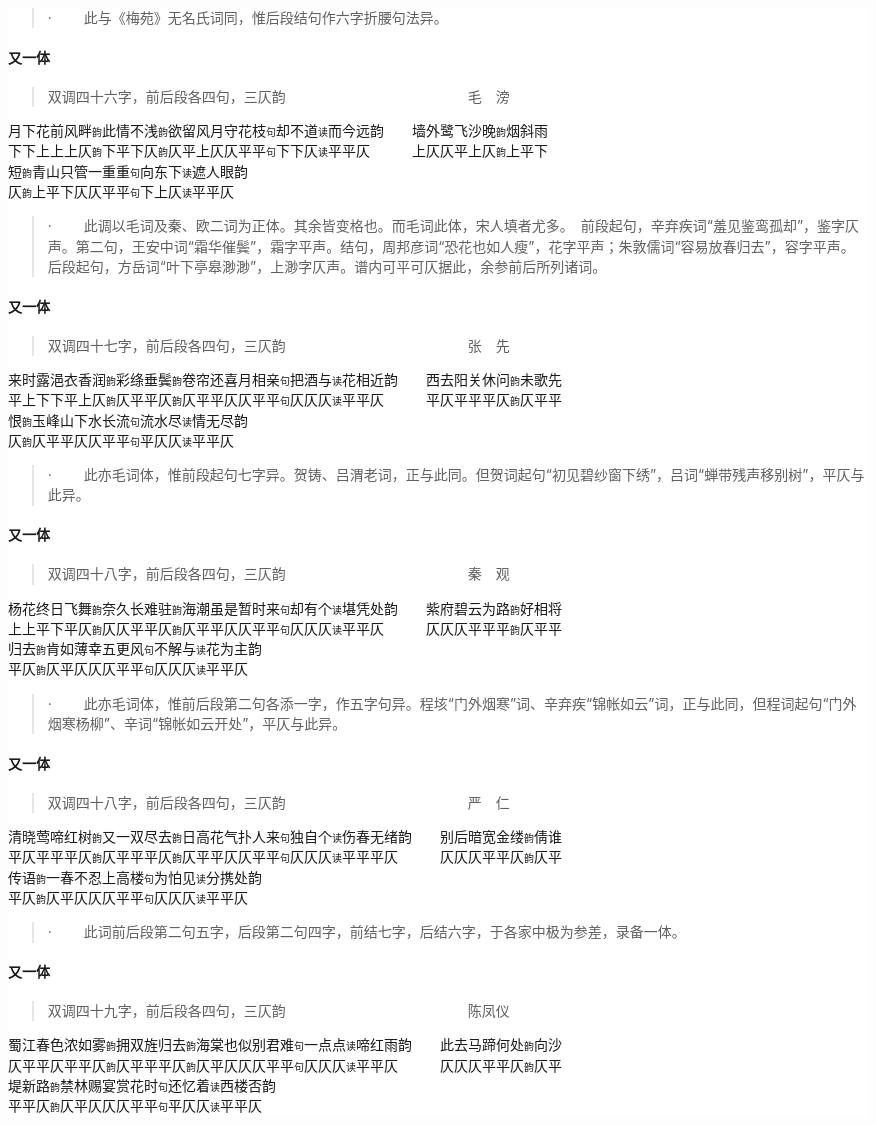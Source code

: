 > · 　　此与《梅苑》无名氏词同，惟后段结句作六字折腰句法异。 

#### 又一体　
> 双调四十六字，前后段各四句，三仄韵　　　　　　　　　　　　　毛　滂

月下花前风畔<font size=1>韵</font>此情不浅<font size=1>韵</font>欲留风月守花枝<font size=1>句</font>却不道<font size=1>读</font>而今远韵　　墙外鹭飞沙晚<font size=1>韵</font>烟斜雨  
下下上上上仄<font size=1>韵</font>下平下仄<font size=1>韵</font>仄平上仄仄平平<font size=1>句</font>下下仄<font size=1>读</font>平平仄　　　上仄仄平上仄<font size=1>韵</font>上平下  
短<font size=1>韵</font>青山只管一重重<font size=1>句</font>向东下<font size=1>读</font>遮人眼韵  
仄<font size=1>韵</font>上平下仄仄平平<font size=1>句</font>下上仄<font size=1>读</font>平平仄  

> · 　　此调以毛词及秦、欧二词为正体。其余皆变格也。而毛词此体，宋人填者尤多。　前段起句，辛弃疾词“羞见鉴鸾孤却”，鉴字仄声。第二句，王安中词“霜华催鬓”，霜字平声。结句，周邦彦词“恐花也如人瘦”，花字平声；朱敦儒词“容易放春归去”，容字平声。后段起句，方岳词“叶下亭皋渺渺”，上渺字仄声。谱内可平可仄据此，余参前后所列诸词。 

#### 又一体　
> 双调四十七字，前后段各四句，三仄韵　　　　　　　　　　　　　张　先

来时露浥衣香润<font size=1>韵</font>彩绦垂鬓<font size=1>韵</font>卷帘还喜月相亲<font size=1>句</font>把酒与<font size=1>读</font>花相近韵　　西去阳关休问<font size=1>韵</font>未歌先  
平上下下平上仄<font size=1>韵</font>仄平平仄<font size=1>韵</font>仄平平仄仄平平<font size=1>句</font>仄仄仄<font size=1>读</font>平平仄　　　平仄平平平仄<font size=1>韵</font>仄平平  
恨<font size=1>韵</font>玉峰山下水长流<font size=1>句</font>流水尽<font size=1>读</font>情无尽韵  
仄<font size=1>韵</font>仄平平仄仄平平<font size=1>句</font>平仄仄<font size=1>读</font>平平仄  

> · 　　此亦毛词体，惟前段起句七字异。贺铸、吕渭老词，正与此同。但贺词起句“初见碧纱窗下绣”，吕词“蝉带残声移别树”，平仄与此异。 

#### 又一体　
> 双调四十八字，前后段各四句，三仄韵　　　　　　　　　　　　　秦　观

杨花终日飞舞<font size=1>韵</font>奈久长难驻<font size=1>韵</font>海潮虽是暂时来<font size=1>句</font>却有个<font size=1>读</font>堪凭处韵　　紫府碧云为路<font size=1>韵</font>好相将  
上上平下平仄<font size=1>韵</font>仄仄平平仄<font size=1>韵</font>仄平平仄仄平平<font size=1>句</font>仄仄仄<font size=1>读</font>平平仄　　　仄仄仄平平平<font size=1>韵</font>仄平平  
归去<font size=1>韵</font>肯如薄幸五更风<font size=1>句</font>不解与<font size=1>读</font>花为主韵  
平仄<font size=1>韵</font>仄平仄仄仄平平<font size=1>句</font>仄仄仄<font size=1>读</font>平平仄  

> · 　　此亦毛词体，惟前后段第二句各添一字，作五字句异。程垓“门外烟寒”词、辛弃疾“锦帐如云”词，正与此同，但程词起句“门外烟寒杨柳”、辛词“锦帐如云开处”，平仄与此异。 

#### 又一体　
> 双调四十八字，前后段各四句，三仄韵　　　　　　　　　　　　　严　仁

清晓莺啼红树<font size=1>韵</font>又一双尽去<font size=1>韵</font>日高花气扑人来<font size=1>句</font>独自个<font size=1>读</font>伤春无绪韵　　别后暗宽金缕<font size=1>韵</font>倩谁  
平仄平平平仄<font size=1>韵</font>仄平平平仄<font size=1>韵</font>仄平平仄仄平平<font size=1>句</font>仄仄仄<font size=1>读</font>平平平仄　　　仄仄仄平平仄<font size=1>韵</font>仄平  
传语<font size=1>韵</font>一春不忍上高楼<font size=1>句</font>为怕见<font size=1>读</font>分携处韵  
平仄<font size=1>韵</font>仄平仄仄仄平平<font size=1>句</font>仄仄仄<font size=1>读</font>平平仄  

> · 　　此词前后段第二句五字，后段第二句四字，前结七字，后结六字，于各家中极为参差，录备一体。 

#### 又一体　
> 双调四十九字，前后段各四句，三仄韵　　　　　　　　　　　　　陈凤仪

蜀江春色浓如雾<font size=1>韵</font>拥双旌归去<font size=1>韵</font>海棠也似别君难<font size=1>句</font>一点点<font size=1>读</font>啼红雨韵　　此去马蹄何处<font size=1>韵</font>向沙  
仄平平仄平平仄<font size=1>韵</font>仄平平平仄<font size=1>韵</font>仄平仄仄仄平平<font size=1>句</font>仄仄仄<font size=1>读</font>平平仄　　　仄仄仄平平仄<font size=1>韵</font>仄平  
堤新路<font size=1>韵</font>禁林赐宴赏花时<font size=1>句</font>还忆着<font size=1>读</font>西楼否韵  
平平仄<font size=1>韵</font>仄平仄仄仄平平<font size=1>句</font>平仄仄<font size=1>读</font>平平仄  
